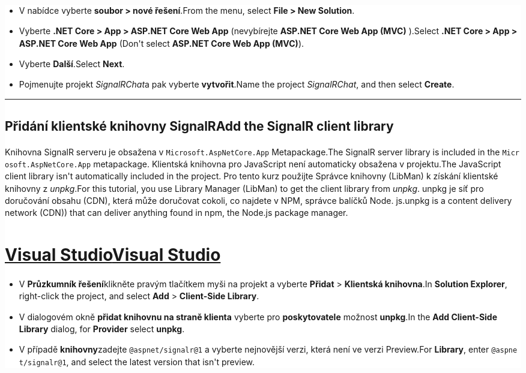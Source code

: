 * <span data-ttu-id="66d51-233">V nabídce vyberte **soubor > nové řešení**.</span><span class="sxs-lookup"><span data-stu-id="66d51-233">From the menu, select **File > New Solution**.</span></span>    

* <span data-ttu-id="66d51-234">Vyberte **.NET Core > App > ASP.NET Core Web App** (nevybírejte **ASP.NET Core Web App (MVC)** ).</span><span class="sxs-lookup"><span data-stu-id="66d51-234">Select **.NET Core > App > ASP.NET Core Web App** (Don't select **ASP.NET Core Web App (MVC)**).</span></span>  

* <span data-ttu-id="66d51-235">Vyberte **Další**.</span><span class="sxs-lookup"><span data-stu-id="66d51-235">Select **Next**.</span></span>  

* <span data-ttu-id="66d51-236">Pojmenujte projekt *SignalRChat*a pak vyberte **vytvořit**.</span><span class="sxs-lookup"><span data-stu-id="66d51-236">Name the project *SignalRChat*, and then select **Create**.</span></span>   

--- 

## <a name="add-the-opno-locsignalr-client-library"></a><span data-ttu-id="66d51-237">Přidání klientské knihovny SignalR</span><span class="sxs-lookup"><span data-stu-id="66d51-237">Add the SignalR client library</span></span> 

<span data-ttu-id="66d51-238">Knihovna SignalR serveru je obsažena v `Microsoft.AspNetCore.App` Metapackage.</span><span class="sxs-lookup"><span data-stu-id="66d51-238">The SignalR server library is included in the `Microsoft.AspNetCore.App` metapackage.</span></span> <span data-ttu-id="66d51-239">Klientská knihovna pro JavaScript není automaticky obsažena v projektu.</span><span class="sxs-lookup"><span data-stu-id="66d51-239">The JavaScript client library isn't automatically included in the project.</span></span> <span data-ttu-id="66d51-240">Pro tento kurz použijte Správce knihovny (LibMan) k získání klientské knihovny z *unpkg*.</span><span class="sxs-lookup"><span data-stu-id="66d51-240">For this tutorial, you use Library Manager (LibMan) to get the client library from *unpkg*.</span></span> <span data-ttu-id="66d51-241">unpkg je síť pro doručování obsahu (CDN), která může doručovat cokoli, co najdete v NPM, správce balíčků Node. js.</span><span class="sxs-lookup"><span data-stu-id="66d51-241">unpkg is a content delivery network (CDN)) that can deliver anything found in npm, the Node.js package manager.</span></span>  

# <a name="visual-studiotabvisual-studio"></a>[<span data-ttu-id="66d51-242">Visual Studio</span><span class="sxs-lookup"><span data-stu-id="66d51-242">Visual Studio</span></span>](#tab/visual-studio/)  

* <span data-ttu-id="66d51-243">V **Průzkumník řešení**klikněte pravým tlačítkem myši na projekt a vyberte **Přidat** > **Klientská knihovna**.</span><span class="sxs-lookup"><span data-stu-id="66d51-243">In **Solution Explorer**, right-click the project, and select **Add** > **Client-Side Library**.</span></span>  

* <span data-ttu-id="66d51-244">V dialogovém okně **přidat knihovnu na straně klienta** vyberte pro **poskytovatele** možnost **unpkg**.</span><span class="sxs-lookup"><span data-stu-id="66d51-244">In the **Add Client-Side Library** dialog, for **Provider** select **unpkg**.</span></span> 

* <span data-ttu-id="66d51-245">V případě **knihovny**zadejte `@aspnet/signalr@1` a vyberte nejnovější verzi, která není ve verzi Preview.</span><span class="sxs-lookup"><span data-stu-id="66d51-245">For **Library**, enter `@aspnet/signalr@1`, and select the latest version that isn't preview.</span></span> 
